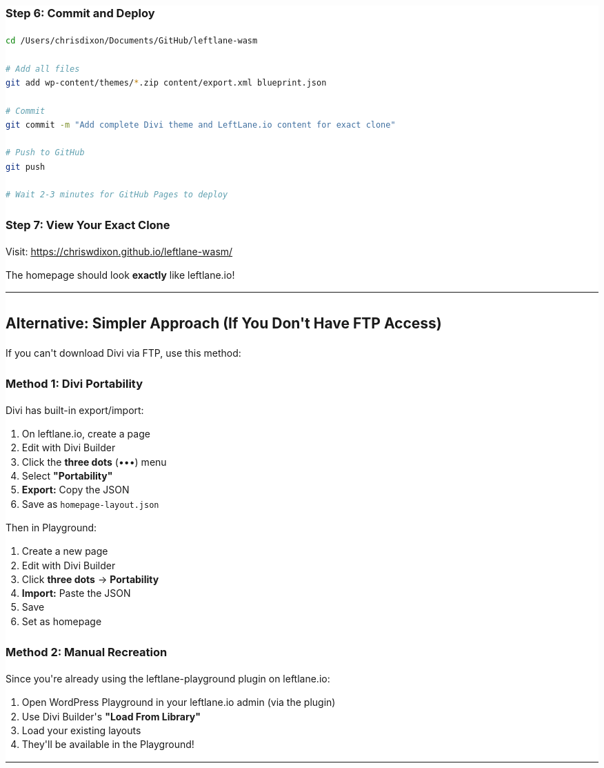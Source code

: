 ### Step 6: Commit and Deploy

```bash
cd /Users/chrisdixon/Documents/GitHub/leftlane-wasm

# Add all files
git add wp-content/themes/*.zip content/export.xml blueprint.json

# Commit
git commit -m "Add complete Divi theme and LeftLane.io content for exact clone"

# Push to GitHub
git push

# Wait 2-3 minutes for GitHub Pages to deploy
```

### Step 7: View Your Exact Clone

Visit: https://chriswdixon.github.io/leftlane-wasm/

The homepage should look **exactly** like leftlane.io!

---

## Alternative: Simpler Approach (If You Don't Have FTP Access)

If you can't download Divi via FTP, use this method:

### Method 1: Divi Portability

Divi has built-in export/import:

1. On leftlane.io, create a page
2. Edit with Divi Builder
3. Click the **three dots** (•••) menu
4. Select **"Portability"**
5. **Export:** Copy the JSON
6. Save as `homepage-layout.json`

Then in Playground:
1. Create a new page
2. Edit with Divi Builder  
3. Click **three dots** → **Portability**
4. **Import:** Paste the JSON
5. Save
6. Set as homepage

### Method 2: Manual Recreation

Since you're already using the leftlane-playground plugin on leftlane.io:

1. Open WordPress Playground in your leftlane.io admin (via the plugin)
2. Use Divi Builder's **"Load From Library"**
3. Load your existing layouts
4. They'll be available in the Playground!

---